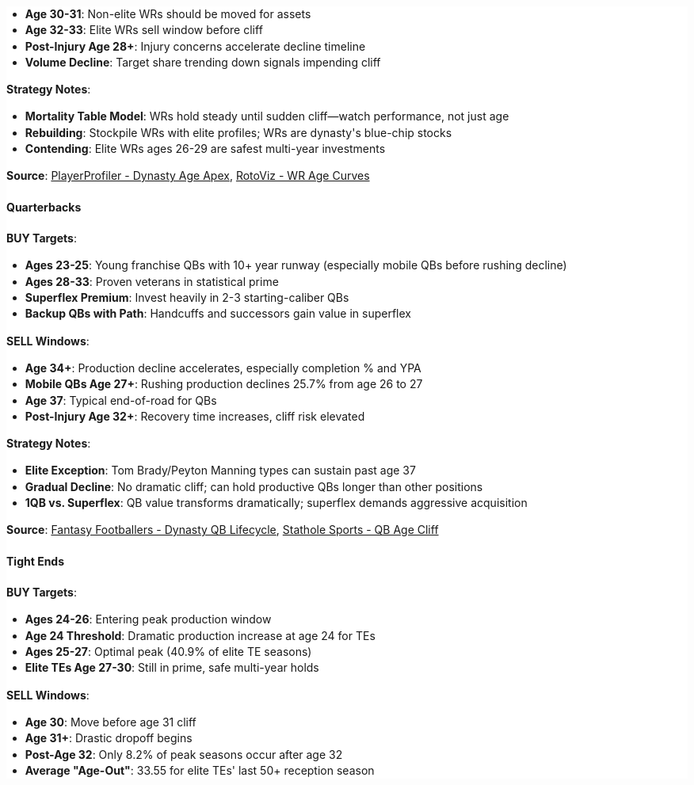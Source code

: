 - **Age 30-31**: Non-elite WRs should be moved for assets
- **Age 32-33**: Elite WRs sell window before cliff
- **Post-Injury Age 28+**: Injury concerns accelerate decline timeline
- **Volume Decline**: Target share trending down signals impending cliff

**Strategy Notes**:

- **Mortality Table Model**: WRs hold steady until sudden cliff—watch performance, not just age
- **Rebuilding**: Stockpile WRs with elite profiles; WRs are dynasty's blue-chip stocks
- **Contending**: Elite WRs ages 26-29 are safest multi-year investments

**Source**: [PlayerProfiler - Dynasty Age Apex](https://www.playerprofiler.com/article/the-dynasty-age-apex-wide-receiver-strategy-for-dynasty-fantasy-leagues/), [RotoViz - WR Age Curves](https://www.rotoviz.com/2024/08/misconceptions-about-wide-receiver-age-curves-create-opportunity-3-redraft-and-3-dynasty-targets/)

#### Quarterbacks

**BUY Targets**:

- **Ages 23-25**: Young franchise QBs with 10+ year runway (especially mobile QBs before rushing decline)
- **Ages 28-33**: Proven veterans in statistical prime
- **Superflex Premium**: Invest heavily in 2-3 starting-caliber QBs
- **Backup QBs with Path**: Handcuffs and successors gain value in superflex

**SELL Windows**:

- **Age 34+**: Production decline accelerates, especially completion % and YPA
- **Mobile QBs Age 27+**: Rushing production declines 25.7% from age 26 to 27
- **Age 37**: Typical end-of-road for QBs
- **Post-Injury Age 32+**: Recovery time increases, cliff risk elevated

**Strategy Notes**:

- **Elite Exception**: Tom Brady/Peyton Manning types can sustain past age 37
- **Gradual Decline**: No dramatic cliff; can hold productive QBs longer than other positions
- **1QB vs. Superflex**: QB value transforms dramatically; superflex demands aggressive acquisition

**Source**: [Fantasy Footballers - Dynasty QB Lifecycle](https://www.thefantasyfootballers.com/articles/the-lifecycle-of-a-dynasty-quarterback-dynasty-football/), [Stathole Sports - QB Age Cliff](https://www.statholesports.com/the-mirage-of-the-quarterback-age-cliff/)

#### Tight Ends

**BUY Targets**:

- **Ages 24-26**: Entering peak production window
- **Age 24 Threshold**: Dramatic production increase at age 24 for TEs
- **Ages 25-27**: Optimal peak (40.9% of elite TE seasons)
- **Elite TEs Age 27-30**: Still in prime, safe multi-year holds

**SELL Windows**:

- **Age 30**: Move before age 31 cliff
- **Age 31+**: Drastic dropoff begins
- **Post-Age 32**: Only 8.2% of peak seasons occur after age 32
- **Average "Age-Out"**: 33.55 for elite TEs' last 50+ reception season
